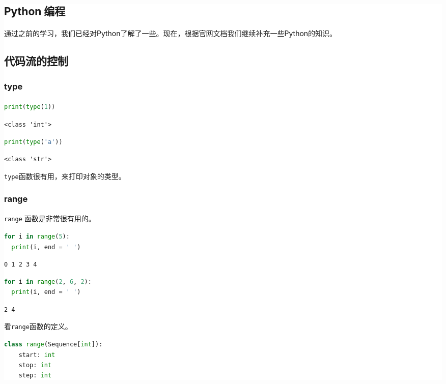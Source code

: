## Python 编程

通过之前的学习，我们已经对Python了解了一些。现在，根据官网文档我们继续补充一些Python的知识。



## 代码流的控制

### type

```python
print(type(1))
```

```shell
<class 'int'>
```

```python
print(type('a'))
```

```shell
<class 'str'>
```

`type`函数很有用，来打印对象的类型。



### range

`range` 函数是非常很有用的。

```python
for i in range(5):
  print(i, end = ' ')
```

```shell
0 1 2 3 4
```

```python
for i in range(2, 6, 2):
  print(i, end = ' ')
```

```shell
2 4
```

看`range`函数的定义。

```python
class range(Sequence[int]):
    start: int
    stop: int
    step: int
```
